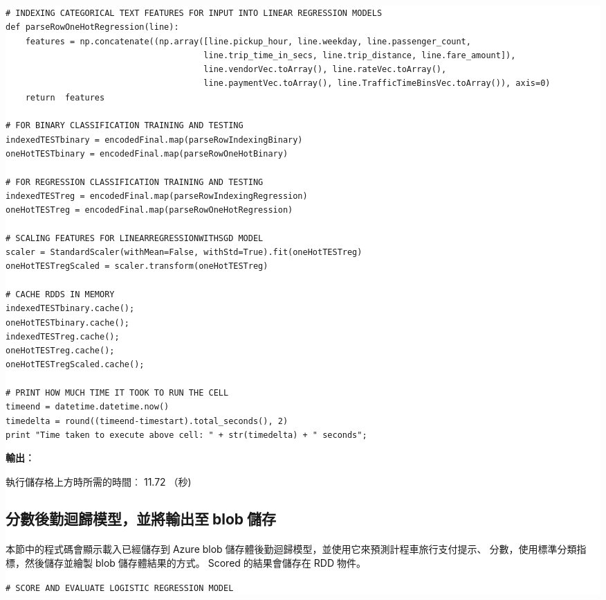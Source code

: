     # INDEXING CATEGORICAL TEXT FEATURES FOR INPUT INTO LINEAR REGRESSION MODELS
    def parseRowOneHotRegression(line):
        features = np.concatenate((np.array([line.pickup_hour, line.weekday, line.passenger_count,
                                            line.trip_time_in_secs, line.trip_distance, line.fare_amount]), 
                                            line.vendorVec.toArray(), line.rateVec.toArray(), 
                                            line.paymentVec.toArray(), line.TrafficTimeBinsVec.toArray()), axis=0)
        return  features

    # FOR BINARY CLASSIFICATION TRAINING AND TESTING
    indexedTESTbinary = encodedFinal.map(parseRowIndexingBinary)
    oneHotTESTbinary = encodedFinal.map(parseRowOneHotBinary)
    
    # FOR REGRESSION CLASSIFICATION TRAINING AND TESTING
    indexedTESTreg = encodedFinal.map(parseRowIndexingRegression)
    oneHotTESTreg = encodedFinal.map(parseRowOneHotRegression)
    
    # SCALING FEATURES FOR LINEARREGRESSIONWITHSGD MODEL
    scaler = StandardScaler(withMean=False, withStd=True).fit(oneHotTESTreg)
    oneHotTESTregScaled = scaler.transform(oneHotTESTreg)
    
    # CACHE RDDS IN MEMORY
    indexedTESTbinary.cache();
    oneHotTESTbinary.cache();
    indexedTESTreg.cache();
    oneHotTESTreg.cache();
    oneHotTESTregScaled.cache();
    
    # PRINT HOW MUCH TIME IT TOOK TO RUN THE CELL
    timeend = datetime.datetime.now()
    timedelta = round((timeend-timestart).total_seconds(), 2) 
    print "Time taken to execute above cell: " + str(timedelta) + " seconds"; 

**輸出︰**

執行儲存格上方時所需的時間︰ 11.72 （秒)


## <a name="score-with-the-logistic-regression-model-and-save-output-to-blob"></a>分數後勤迴歸模型，並將輸出至 blob 儲存

本節中的程式碼會顯示載入已經儲存到 Azure blob 儲存體後勤迴歸模型，並使用它來預測計程車旅行支付提示、 分數，使用標準分類指標，然後儲存並繪製 blob 儲存體結果的方式。 Scored 的結果會儲存在 RDD 物件。 


    # SCORE AND EVALUATE LOGISTIC REGRESSION MODEL
